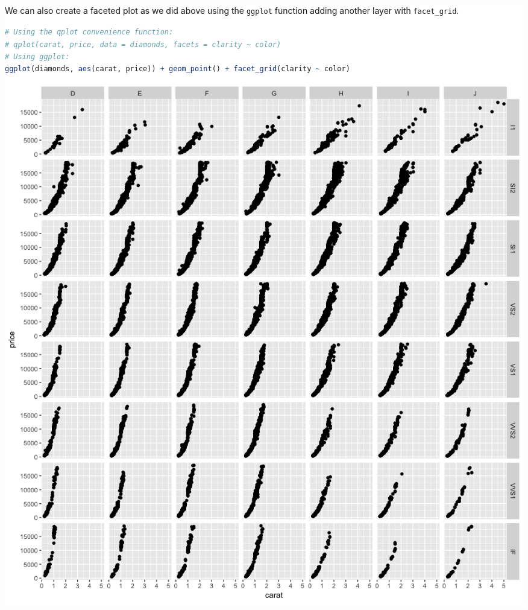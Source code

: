 We can also create a faceted plot as we did above using the `ggplot` function adding another layer with `facet_grid`.


```r
# Using the qplot convenience function:  
# qplot(carat, price, data = diamonds, facets = clarity ~ color)   
# Using ggplot:
ggplot(diamonds, aes(carat, price)) + geom_point() + facet_grid(clarity ~ color)
```

![](moreggplot2_files/figure-html/ggfacet-1.png)
